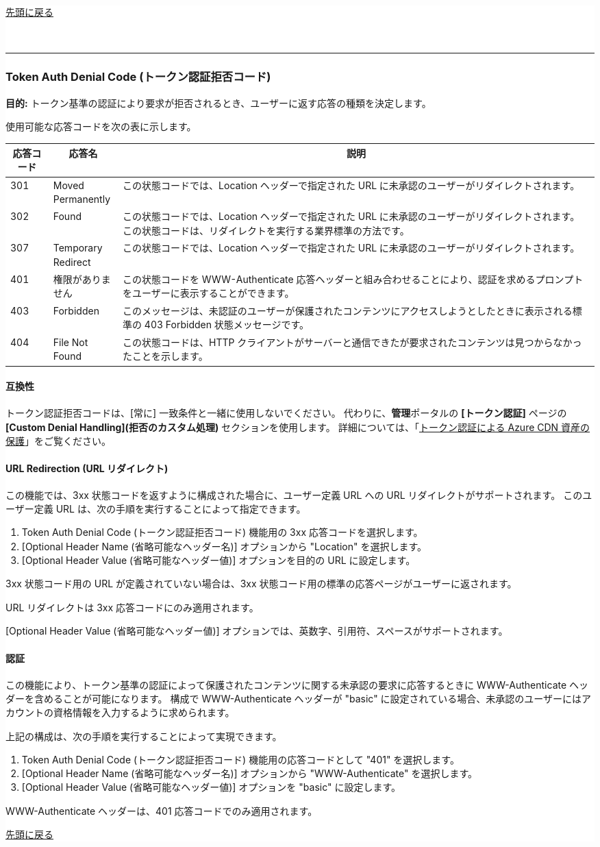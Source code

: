 [先頭に戻る](#azure-cdn-from-verizon-premium-rules-engine-features)

</br>

---

### <a name="token-auth-denial-code"></a>Token Auth Denial Code (トークン認証拒否コード)

**目的:** トークン基準の認証により要求が拒否されるとき、ユーザーに返す応答の種類を決定します。

使用可能な応答コードを次の表に示します。

応答コード|応答名|説明
-------------|-------------|--------
301|Moved Permanently|この状態コードでは、Location ヘッダーで指定された URL に未承認のユーザーがリダイレクトされます。
302|Found|この状態コードでは、Location ヘッダーで指定された URL に未承認のユーザーがリダイレクトされます。 この状態コードは、リダイレクトを実行する業界標準の方法です。
307|Temporary Redirect|この状態コードでは、Location ヘッダーで指定された URL に未承認のユーザーがリダイレクトされます。
401|権限がありません|この状態コードを WWW-Authenticate 応答ヘッダーと組み合わせることにより、認証を求めるプロンプトをユーザーに表示することができます。
403|Forbidden|このメッセージは、未認証のユーザーが保護されたコンテンツにアクセスしようとしたときに表示される標準の 403 Forbidden 状態メッセージです。
404|File Not Found|この状態コードは、HTTP クライアントがサーバーと通信できたが要求されたコンテンツは見つからなかったことを示します。

#### <a name="compatibility"></a>互換性

トークン認証拒否コードは、[常に] 一致条件と一緒に使用しないでください。 代わりに、**管理**ポータルの **[トークン認証]** ページの **[Custom Denial Handling]\(拒否のカスタム処理\)** セクションを使用します。 詳細については、「[トークン認証による Azure CDN 資産の保護](cdn-token-auth.md)」をご覧ください。

#### <a name="url-redirection"></a>URL Redirection (URL リダイレクト)

この機能では、3xx 状態コードを返すように構成された場合に、ユーザー定義 URL への URL リダイレクトがサポートされます。 このユーザー定義 URL は、次の手順を実行することによって指定できます。

1. Token Auth Denial Code (トークン認証拒否コード) 機能用の 3xx 応答コードを選択します。
2. [Optional Header Name (省略可能なヘッダー名)] オプションから "Location" を選択します。
3. [Optional Header Value (省略可能なヘッダー値)] オプションを目的の URL に設定します。

3xx 状態コード用の URL が定義されていない場合は、3xx 状態コード用の標準の応答ページがユーザーに返されます。

URL リダイレクトは 3xx 応答コードにのみ適用されます。

[Optional Header Value (省略可能なヘッダー値)] オプションでは、英数字、引用符、スペースがサポートされます。

#### <a name="authentication"></a>認証

この機能により、トークン基準の認証によって保護されたコンテンツに関する未承認の要求に応答するときに WWW-Authenticate ヘッダーを含めることが可能になります。 構成で WWW-Authenticate ヘッダーが "basic" に設定されている場合、未承認のユーザーにはアカウントの資格情報を入力するように求められます。

上記の構成は、次の手順を実行することによって実現できます。

1. Token Auth Denial Code (トークン認証拒否コード) 機能用の応答コードとして "401" を選択します。
2. [Optional Header Name (省略可能なヘッダー名)] オプションから "WWW-Authenticate" を選択します。
3. [Optional Header Value (省略可能なヘッダー値)] オプションを "basic" に設定します。

WWW-Authenticate ヘッダーは、401 応答コードでのみ適用されます。

[先頭に戻る](#azure-cdn-from-verizon-premium-rules-engine-features)
